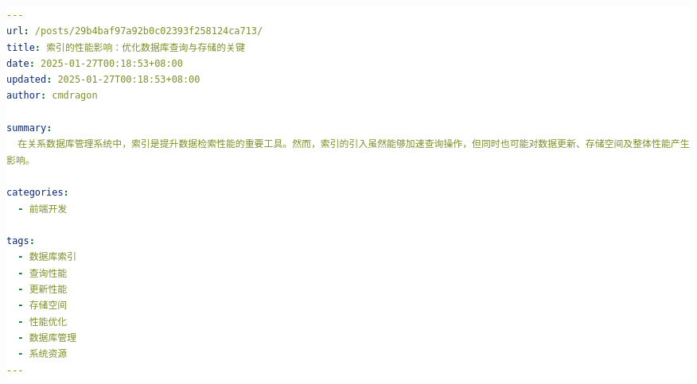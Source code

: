 ```yaml
---
url: /posts/29b4baf97a92b0c02393f258124ca713/
title: 索引的性能影响：优化数据库查询与存储的关键
date: 2025-01-27T00:18:53+08:00
updated: 2025-01-27T00:18:53+08:00
author: cmdragon

summary:
  在关系数据库管理系统中，索引是提升数据检索性能的重要工具。然而，索引的引入虽然能够加速查询操作，但同时也可能对数据更新、存储空间及整体性能产生影响。

categories:
  - 前端开发

tags:
  - 数据库索引
  - 查询性能
  - 更新性能
  - 存储空间
  - 性能优化
  - 数据库管理
  - 系统资源
---
```

